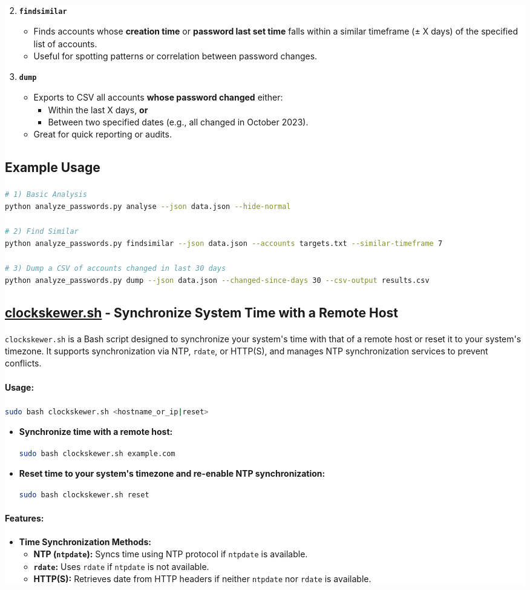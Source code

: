 2. **`findsimilar`**  
   - Finds accounts whose **creation time** or **password last set time** falls within a similar timeframe (± X days) of the specified list of accounts.  
   - Useful for spotting patterns or correlation between password changes.

3. **`dump`**  
   - Exports to CSV all accounts **whose password changed** either:  
     - Within the last X days, **or**  
     - Between two specified dates (e.g., all changed in October 2023).  
   - Great for quick reporting or audits.

## Example Usage

```bash
# 1) Basic Analysis
python analyze_passwords.py analyse --json data.json --hide-normal

# 2) Find Similar
python analyze_passwords.py findsimilar --json data.json --accounts targets.txt --similar-timeframe 7

# 3) Dump a CSV of accounts changed in last 30 days
python analyze_passwords.py dump --json data.json --changed-since-days 30 --csv-output results.csv
```



## [clockskewer.sh](./clockskewer.sh) - Synchronize System Time with a Remote Host

`clockskewer.sh` is a Bash script designed to synchronize your system's time with that of a remote host or reset it to your system's timezone. It supports synchronization via NTP, `rdate`, or HTTP(S), and manages NTP synchronization services to prevent conflicts.

#### Usage:

```bash
sudo bash clockskewer.sh <hostname_or_ip|reset>
```

- **Synchronize time with a remote host:**

  ```bash
  sudo bash clockskewer.sh example.com
  ```

- **Reset time to your system's timezone and re-enable NTP synchronization:**

  ```bash
  sudo bash clockskewer.sh reset
  ```

#### Features:

- **Time Synchronization Methods:**
  - **NTP (`ntpdate`):** Syncs time using NTP protocol if `ntpdate` is available.
  - **`rdate`:** Uses `rdate` if `ntpdate` is not available.
  - **HTTP(S):** Retrieves date from HTTP headers if neither `ntpdate` nor `rdate` is available.
  